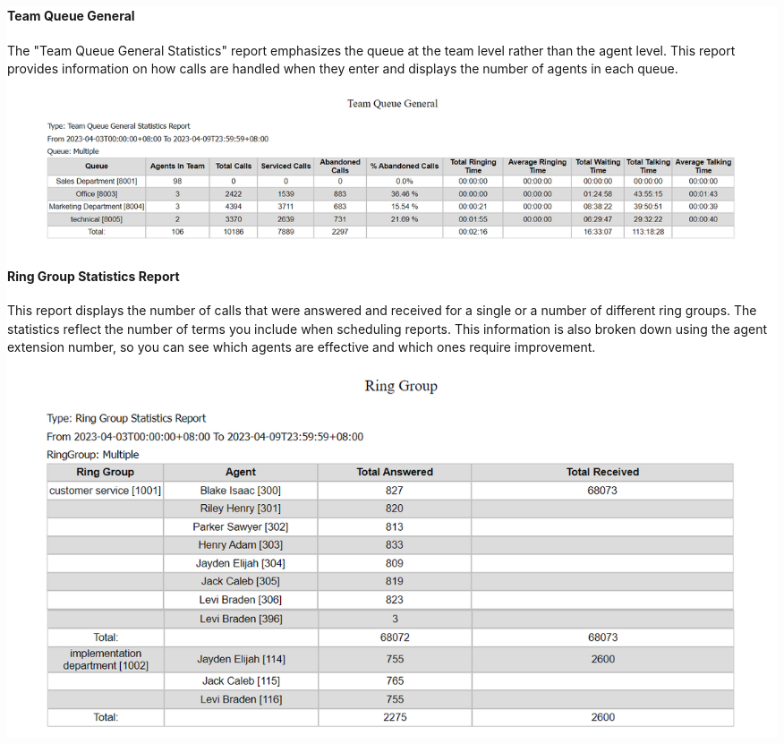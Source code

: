#### Team Queue General

The "Team Queue General Statistics" report emphasizes the queue at the team level rather than the agent level. This report provides information on how calls are handled when they enter and displays the number of agents in each queue.

<figure><img src="../.gitbook/assets/teams_queue_general.png" alt=""><figcaption></figcaption></figure>

#### Ring Group Statistics Report <a href="#4" id="4"></a>

This report displays the number of calls that were answered and received for a single or a number of different ring groups. The statistics reflect the number of terms you include when scheduling reports. This information is also broken down using the agent extension number, so you can see which agents are effective and which ones require improvement.

<figure><img src="../.gitbook/assets/ring_group_report.png" alt=""><figcaption></figcaption></figure>
